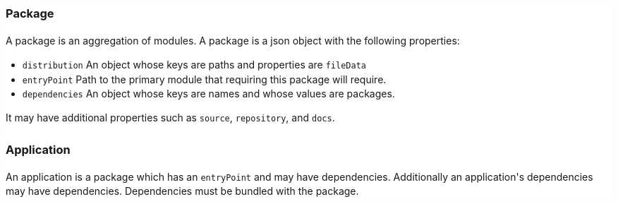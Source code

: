 ### Package

A package is an aggregation of modules. A package is a json object with the
following properties:

- `distribution` An object whose keys are paths and properties are `fileData`
- `entryPoint` Path to the primary module that requiring this package will require.
- `dependencies` An object whose keys are names and whose values are packages.

It may have additional properties such as `source`, `repository`, and `docs`.

### Application

An application is a package which has an `entryPoint` and may have dependencies.
Additionally an application's dependencies may have dependencies. Dependencies
must be bundled with the package.
